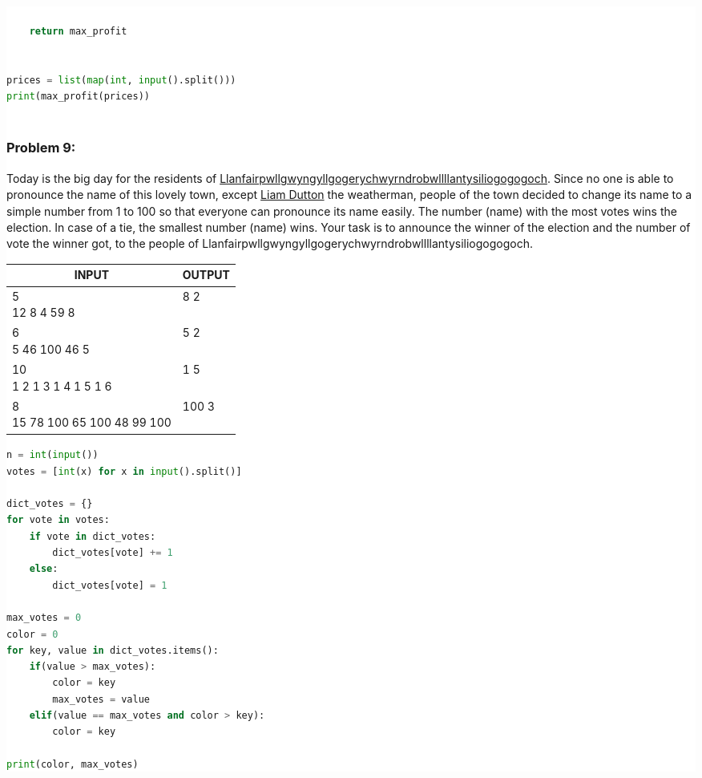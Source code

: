 ```python

    return max_profit


prices = list(map(int, input().split()))
print(max_profit(prices))
   
```

### Problem 9:

Today is the big day for the residents of [Llanfairpwllgwyngyllgogerychwyrndrobwllllantysiliogogogoch](https://en.wikipedia.org/wiki/Llanfairpwllgwyngyll). Since no one is able to pronounce the name of this lovely town, except [Liam Dutton](https://www.youtube.com/watch?v=fHxO0UdpoxM) the weatherman, people of the town decided to change its name to a simple number from 1 to 100 so that everyone can pronounce its name easily. The number (name) with the most votes wins the election. In case of a tie, the smallest number (name) wins. Your task is to announce the winner of the election and the number of vote the winner got, to the people of Llanfairpwllgwyngyllgogerychwyrndrobwllllantysiliogogogoch.

| INPUT  | OUTPUT |
| ------ | ------ |
| 5 <br> 12 8 4 59 8 | 8 2|
|6 <br> 5 46 100 46 5|5 2|
| 10 <br> 1 2 1 3 1 4 1 5 1 6|   1 5|
| 8 <br> 15 78 100 65 100 48 99 100| 100 3 |

```python
n = int(input())
votes = [int(x) for x in input().split()]

dict_votes = {}
for vote in votes:
    if vote in dict_votes:
        dict_votes[vote] += 1
    else:
        dict_votes[vote] = 1

max_votes = 0
color = 0
for key, value in dict_votes.items():
    if(value > max_votes):
        color = key
        max_votes = value
    elif(value == max_votes and color > key):
        color = key

print(color, max_votes)

```
